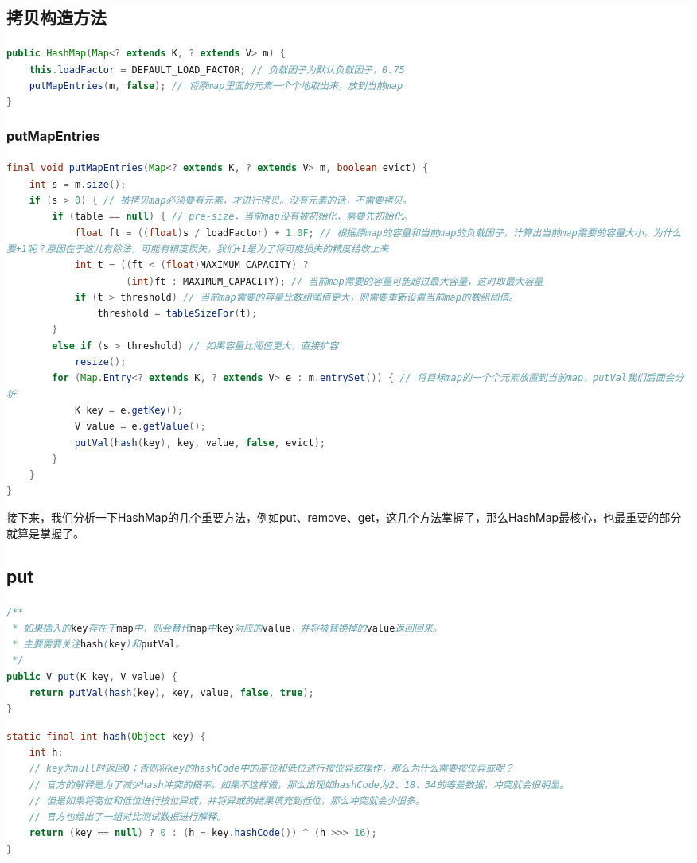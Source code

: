 ## 拷贝构造方法

```java
public HashMap(Map<? extends K, ? extends V> m) {
	this.loadFactor = DEFAULT_LOAD_FACTOR; // 负载因子为默认负载因子，0.75
	putMapEntries(m, false); // 将原map里面的元素一个个地取出来，放到当前map
}
```

### putMapEntries

```java
final void putMapEntries(Map<? extends K, ? extends V> m, boolean evict) {
	int s = m.size();
	if (s > 0) { // 被拷贝map必须要有元素，才进行拷贝。没有元素的话，不需要拷贝。
		if (table == null) { // pre-size，当前map没有被初始化，需要先初始化。
			float ft = ((float)s / loadFactor) + 1.0F; // 根据原map的容量和当前map的负载因子，计算出当前map需要的容量大小，为什么要+1呢？原因在于这儿有除法，可能有精度损失，我们+1是为了将可能损失的精度给收上来
			int t = ((ft < (float)MAXIMUM_CAPACITY) ?
					 (int)ft : MAXIMUM_CAPACITY); // 当前map需要的容量可能超过最大容量，这时取最大容量
			if (t > threshold) // 当前map需要的容量比数组阈值更大，则需要重新设置当前map的数组阈值。
				threshold = tableSizeFor(t);
		}
		else if (s > threshold) // 如果容量比阈值更大，直接扩容
			resize();
		for (Map.Entry<? extends K, ? extends V> e : m.entrySet()) { // 将目标map的一个个元素放置到当前map，putVal我们后面会分析
			K key = e.getKey();
			V value = e.getValue();
			putVal(hash(key), key, value, false, evict);
		}
	}
}
```

接下来，我们分析一下HashMap的几个重要方法，例如put、remove、get，这几个方法掌握了，那么HashMap最核心，也最重要的部分就算是掌握了。

## put

```java
/**
 * 如果插入的key存在于map中，则会替代map中key对应的value，并将被替换掉的value返回回来。
 * 主要需要关注hash(key)和putVal。
 */
public V put(K key, V value) {
	return putVal(hash(key), key, value, false, true);
}
```

```java
static final int hash(Object key) {
	int h;
	// key为null时返回0；否则将key的hashCode中的高位和低位进行按位异或操作，那么为什么需要按位异或呢？
	// 官方的解释是为了减少hash冲突的概率。如果不这样做，那么出现如hashCode为2、18、34的等差数据，冲突就会很明显。
	// 但是如果将高位和低位进行按位异或，并将异或的结果填充到低位，那么冲突就会少很多。
	// 官方也给出了一组对比测试数据进行解释。
	return (key == null) ? 0 : (h = key.hashCode()) ^ (h >>> 16);
}
```
